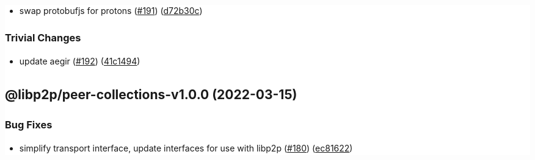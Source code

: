 * swap protobufjs for protons ([#191](https://github.com/libp2p/js-libp2p-interfaces/issues/191)) ([d72b30c](https://github.com/libp2p/js-libp2p-interfaces/commit/d72b30cfca4b9145e0b31db28e8fa3329a180e83))


### Trivial Changes

* update aegir ([#192](https://github.com/libp2p/js-libp2p-interfaces/issues/192)) ([41c1494](https://github.com/libp2p/js-libp2p-interfaces/commit/41c14941e8b67d6601a90b4d48a2776573d55e60))

## @libp2p/peer-collections-v1.0.0 (2022-03-15)


### Bug Fixes

* simplify transport interface, update interfaces for use with libp2p ([#180](https://github.com/libp2p/js-libp2p-interfaces/issues/180)) ([ec81622](https://github.com/libp2p/js-libp2p-interfaces/commit/ec81622e5b7c6d256e0f8aed6d3695642473293b))
